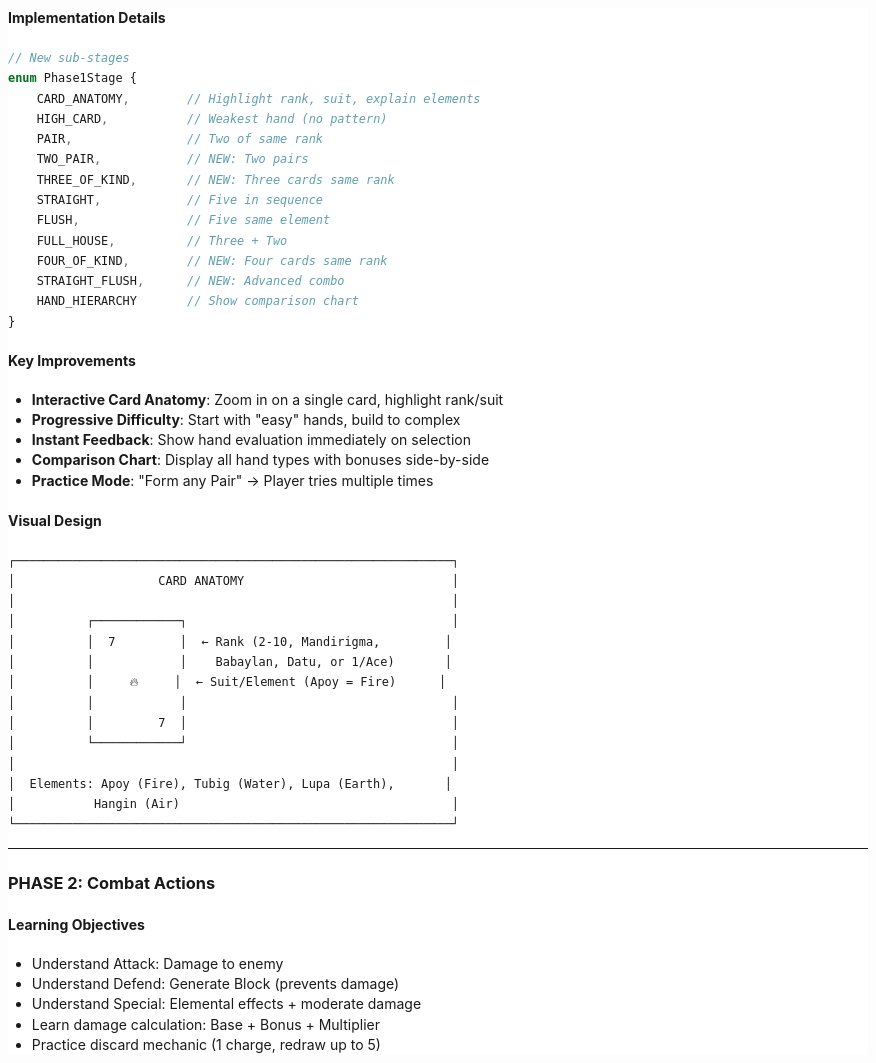 #### Implementation Details

```typescript
// New sub-stages
enum Phase1Stage {
    CARD_ANATOMY,        // Highlight rank, suit, explain elements
    HIGH_CARD,           // Weakest hand (no pattern)
    PAIR,                // Two of same rank
    TWO_PAIR,            // NEW: Two pairs
    THREE_OF_KIND,       // NEW: Three cards same rank
    STRAIGHT,            // Five in sequence
    FLUSH,               // Five same element
    FULL_HOUSE,          // Three + Two
    FOUR_OF_KIND,        // NEW: Four cards same rank
    STRAIGHT_FLUSH,      // NEW: Advanced combo
    HAND_HIERARCHY       // Show comparison chart
}
```

#### Key Improvements
- **Interactive Card Anatomy**: Zoom in on a single card, highlight rank/suit
- **Progressive Difficulty**: Start with "easy" hands, build to complex
- **Instant Feedback**: Show hand evaluation immediately on selection
- **Comparison Chart**: Display all hand types with bonuses side-by-side
- **Practice Mode**: "Form any Pair" → Player tries multiple times

#### Visual Design
```
┌─────────────────────────────────────────────────────────────┐
│                    CARD ANATOMY                             │
│                                                             │
│          ┌────────────┐                                     │
│          │  7         │  ← Rank (2-10, Mandirigma,         │
│          │            │    Babaylan, Datu, or 1/Ace)       │
│          │     🔥     │  ← Suit/Element (Apoy = Fire)      │
│          │            │                                     │
│          │         7  │                                     │
│          └────────────┘                                     │
│                                                             │
│  Elements: Apoy (Fire), Tubig (Water), Lupa (Earth),       │
│           Hangin (Air)                                      │
└─────────────────────────────────────────────────────────────┘
```

---

### PHASE 2: Combat Actions

#### Learning Objectives
- Understand Attack: Damage to enemy
- Understand Defend: Generate Block (prevents damage)
- Understand Special: Elemental effects + moderate damage
- Learn damage calculation: Base + Bonus + Multiplier
- Practice discard mechanic (1 charge, redraw up to 5)
